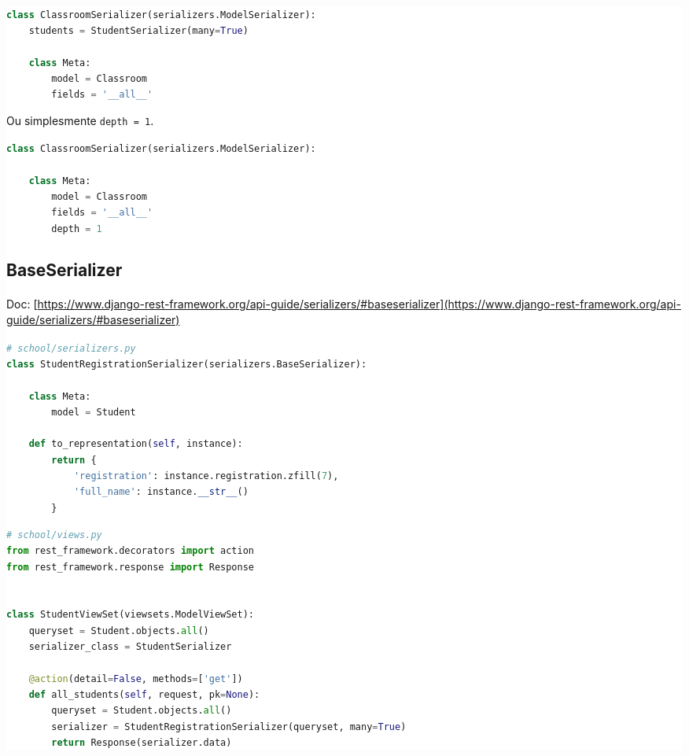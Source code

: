 ```python
class ClassroomSerializer(serializers.ModelSerializer):
    students = StudentSerializer(many=True)

    class Meta:
        model = Classroom
        fields = '__all__'
```

Ou simplesmente `depth = 1`.

```python
class ClassroomSerializer(serializers.ModelSerializer):

    class Meta:
        model = Classroom
        fields = '__all__'
        depth = 1
```

## BaseSerializer

Doc: [https://www.django-rest-framework.org/api-guide/serializers/#baseserializer](https://www.django-rest-framework.org/api-guide/serializers/#baseserializer)

```python
# school/serializers.py
class StudentRegistrationSerializer(serializers.BaseSerializer):

    class Meta:
        model = Student

    def to_representation(self, instance):
        return {
            'registration': instance.registration.zfill(7),
            'full_name': instance.__str__()
        }
```

```python
# school/views.py
from rest_framework.decorators import action
from rest_framework.response import Response


class StudentViewSet(viewsets.ModelViewSet):
    queryset = Student.objects.all()
    serializer_class = StudentSerializer

    @action(detail=False, methods=['get'])
    def all_students(self, request, pk=None):
        queryset = Student.objects.all()
        serializer = StudentRegistrationSerializer(queryset, many=True)
        return Response(serializer.data)

```
